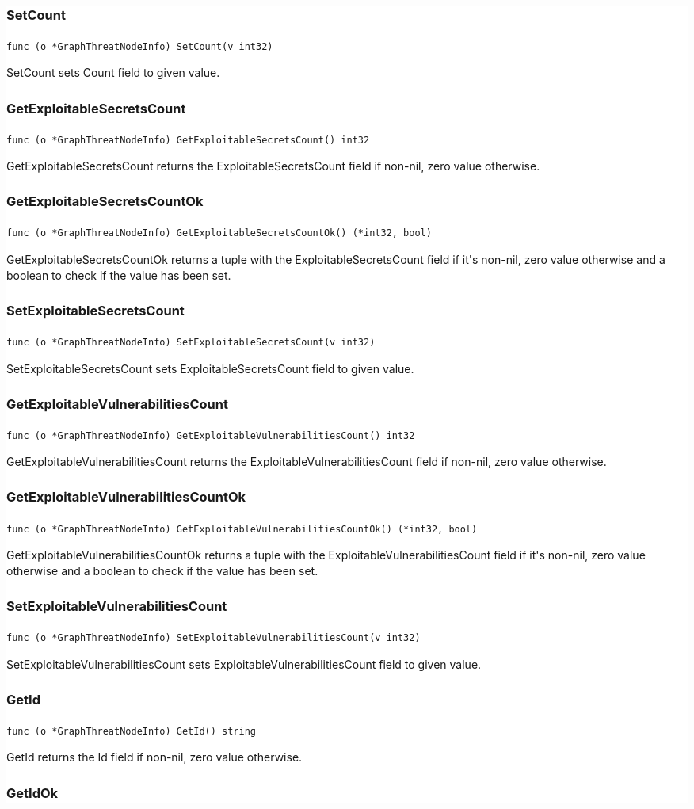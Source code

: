 ### SetCount

`func (o *GraphThreatNodeInfo) SetCount(v int32)`

SetCount sets Count field to given value.


### GetExploitableSecretsCount

`func (o *GraphThreatNodeInfo) GetExploitableSecretsCount() int32`

GetExploitableSecretsCount returns the ExploitableSecretsCount field if non-nil, zero value otherwise.

### GetExploitableSecretsCountOk

`func (o *GraphThreatNodeInfo) GetExploitableSecretsCountOk() (*int32, bool)`

GetExploitableSecretsCountOk returns a tuple with the ExploitableSecretsCount field if it's non-nil, zero value otherwise
and a boolean to check if the value has been set.

### SetExploitableSecretsCount

`func (o *GraphThreatNodeInfo) SetExploitableSecretsCount(v int32)`

SetExploitableSecretsCount sets ExploitableSecretsCount field to given value.


### GetExploitableVulnerabilitiesCount

`func (o *GraphThreatNodeInfo) GetExploitableVulnerabilitiesCount() int32`

GetExploitableVulnerabilitiesCount returns the ExploitableVulnerabilitiesCount field if non-nil, zero value otherwise.

### GetExploitableVulnerabilitiesCountOk

`func (o *GraphThreatNodeInfo) GetExploitableVulnerabilitiesCountOk() (*int32, bool)`

GetExploitableVulnerabilitiesCountOk returns a tuple with the ExploitableVulnerabilitiesCount field if it's non-nil, zero value otherwise
and a boolean to check if the value has been set.

### SetExploitableVulnerabilitiesCount

`func (o *GraphThreatNodeInfo) SetExploitableVulnerabilitiesCount(v int32)`

SetExploitableVulnerabilitiesCount sets ExploitableVulnerabilitiesCount field to given value.


### GetId

`func (o *GraphThreatNodeInfo) GetId() string`

GetId returns the Id field if non-nil, zero value otherwise.

### GetIdOk
